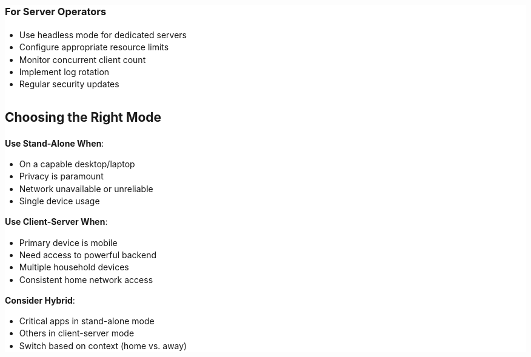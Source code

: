 ### For Server Operators

- Use headless mode for dedicated servers
- Configure appropriate resource limits
- Monitor concurrent client count
- Implement log rotation
- Regular security updates

## Choosing the Right Mode

**Use Stand-Alone When**:
- On a capable desktop/laptop
- Privacy is paramount
- Network unavailable or unreliable
- Single device usage

**Use Client-Server When**:
- Primary device is mobile
- Need access to powerful backend
- Multiple household devices
- Consistent home network access

**Consider Hybrid**:
- Critical apps in stand-alone mode
- Others in client-server mode
- Switch based on context (home vs. away)
